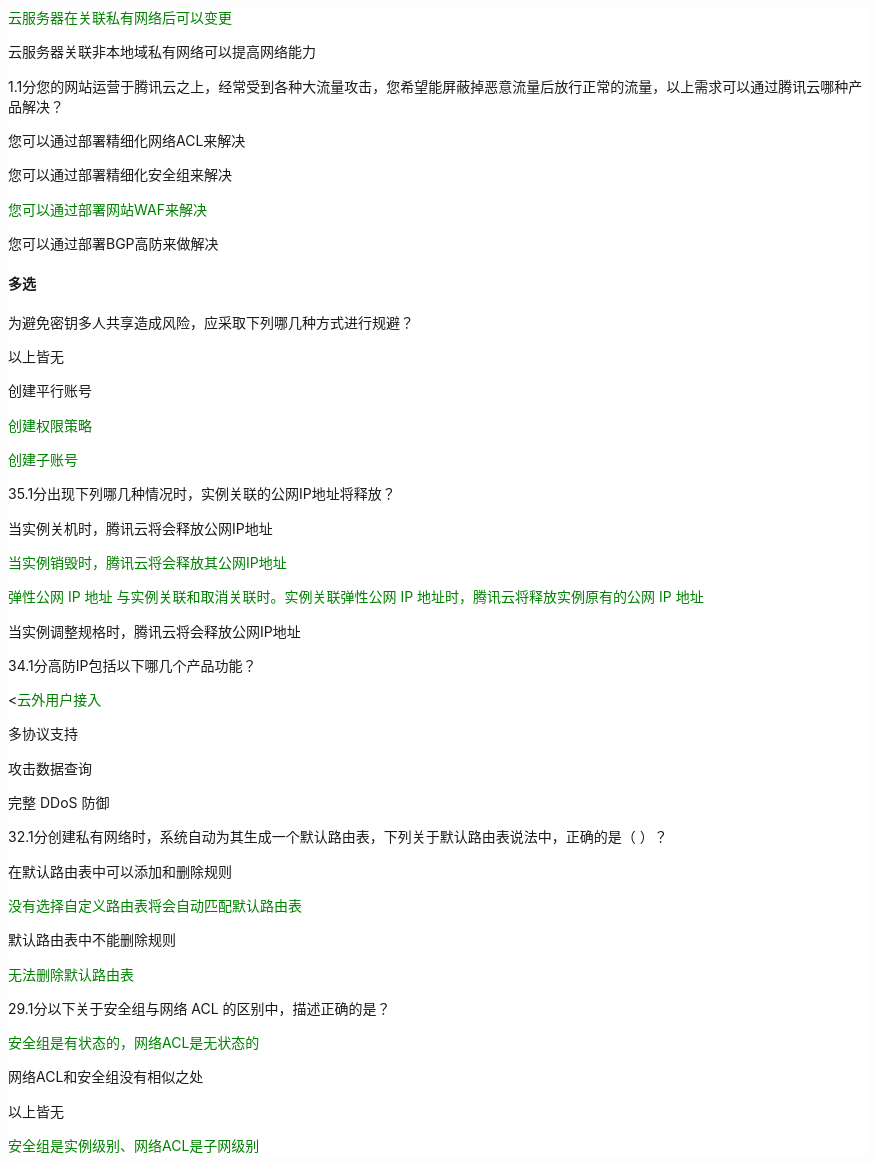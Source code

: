 <font color=green>云服务器在关联私有网络后可以变更</font>

云服务器关联非本地域私有网络可以提高网络能力

1.1分您的网站运营于腾讯云之上，经常受到各种大流量攻击，您希望能屏蔽掉恶意流量后放行正常的流量，以上需求可以通过腾讯云哪种产品解决？

您可以通过部署精细化网络ACL来解决

您可以通过部署精细化安全组来解决

<font color=green>您可以通过部署网站WAF来解决</font>

您可以通过部署BGP高防来做解决
#### 多选
为避免密钥多人共享造成风险，应采取下列哪几种方式进行规避？

以上皆无

创建平行账号

<font color=green>创建权限策略</font>

<font color=green>创建子账号</font>

35.1分出现下列哪几种情况时，实例关联的公网IP地址将释放？

当实例关机时，腾讯云将会释放公网IP地址

<font color=green>当实例销毁时，腾讯云将会释放其公网IP地址</font>

<font color=green>弹性公网 IP 地址 与实例关联和取消关联时。实例关联弹性公网 IP 地址时，腾讯云将释放实例原有的公网 IP 地址</font>

当实例调整规格时，腾讯云将会释放公网IP地址


34.1分高防IP包括以下哪几个产品功能？

<<font color=green>云外用户接入</font>

多协议支持

攻击数据查询

完整 DDoS 防御


32.1分创建私有网络时，系统自动为其生成一个默认路由表，下列关于默认路由表说法中，正确的是（ ）？

在默认路由表中可以添加和删除规则

<font color=green>没有选择自定义路由表将会自动匹配默认路由表</font>

默认路由表中不能删除规则

<font color=green>无法删除默认路由表</font>

29.1分以下关于安全组与网络 ACL 的区别中，描述正确的是？

<font color=green>安全组是有状态的，网络ACL是无状态的</font>

网络ACL和安全组没有相似之处

以上皆无

<font color=green>安全组是实例级别、网络ACL是子网级别</font>
